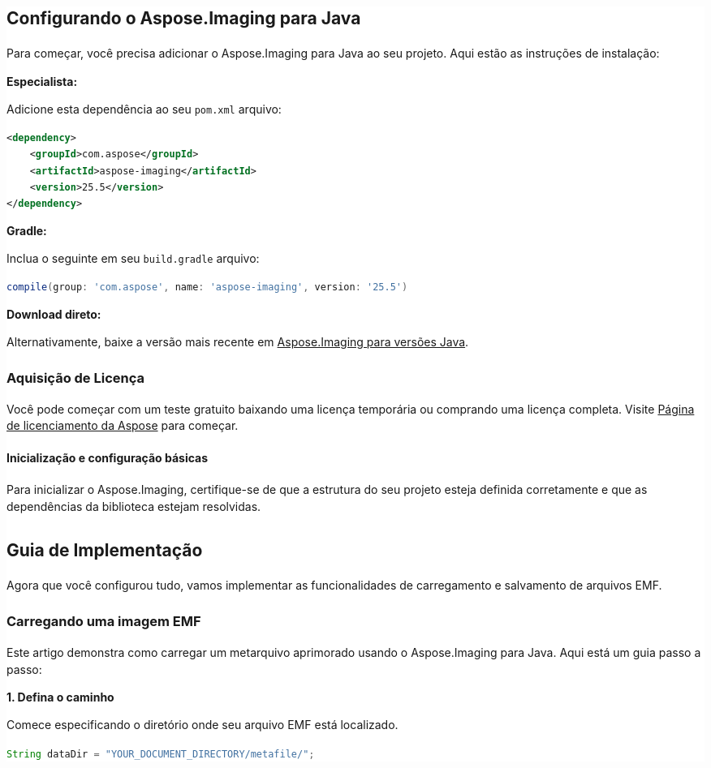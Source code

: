 ## Configurando o Aspose.Imaging para Java

Para começar, você precisa adicionar o Aspose.Imaging para Java ao seu projeto. Aqui estão as instruções de instalação:

**Especialista:**

Adicione esta dependência ao seu `pom.xml` arquivo:

```xml
<dependency>
    <groupId>com.aspose</groupId>
    <artifactId>aspose-imaging</artifactId>
    <version>25.5</version>
</dependency>
```

**Gradle:**

Inclua o seguinte em seu `build.gradle` arquivo:

```gradle
compile(group: 'com.aspose', name: 'aspose-imaging', version: '25.5')
```

**Download direto:**

Alternativamente, baixe a versão mais recente em [Aspose.Imaging para versões Java](https://releases.aspose.com/imaging/java/).

### Aquisição de Licença

Você pode começar com um teste gratuito baixando uma licença temporária ou comprando uma licença completa. Visite [Página de licenciamento da Aspose](https://purchase.aspose.com/temporary-license/) para começar.

#### Inicialização e configuração básicas

Para inicializar o Aspose.Imaging, certifique-se de que a estrutura do seu projeto esteja definida corretamente e que as dependências da biblioteca estejam resolvidas.

## Guia de Implementação

Agora que você configurou tudo, vamos implementar as funcionalidades de carregamento e salvamento de arquivos EMF.

### Carregando uma imagem EMF

Este artigo demonstra como carregar um metarquivo aprimorado usando o Aspose.Imaging para Java. Aqui está um guia passo a passo:

**1. Defina o caminho**

Comece especificando o diretório onde seu arquivo EMF está localizado.

```java
String dataDir = "YOUR_DOCUMENT_DIRECTORY/metafile/";
```
